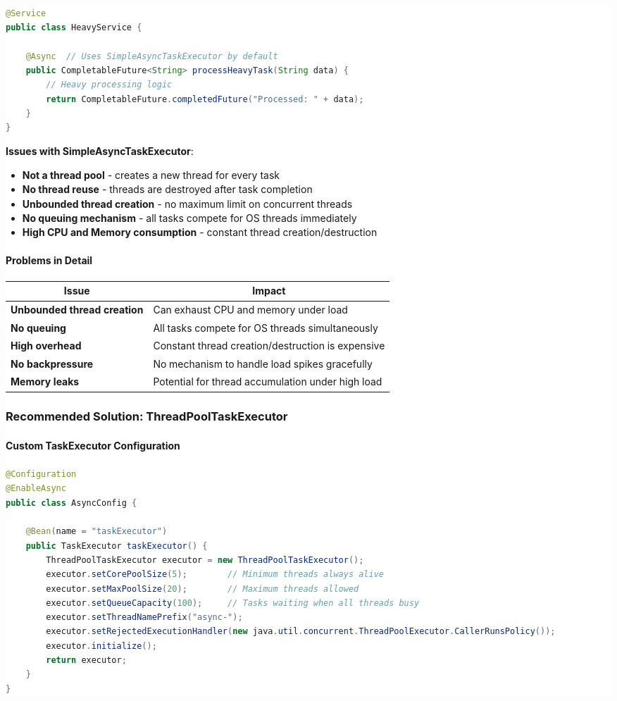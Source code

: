 ```java
@Service
public class HeavyService {
    
    @Async  // Uses SimpleAsyncTaskExecutor by default
    public CompletableFuture<String> processHeavyTask(String data) {
        // Heavy processing logic
        return CompletableFuture.completedFuture("Processed: " + data);
    }
}
```

**Issues with SimpleAsyncTaskExecutor**:
- **Not a thread pool** - creates a new thread for every task
- **No thread reuse** - threads are destroyed after task completion
- **Unbounded thread creation** - no maximum limit on concurrent threads
- **No queuing mechanism** - all tasks compete for OS threads immediately
- **High CPU and Memory consumption** - constant thread creation/destruction

#### Problems in Detail

| Issue | Impact |
|-------|--------|
| **Unbounded thread creation** | Can exhaust CPU and memory under load |
| **No queuing** | All tasks compete for OS threads simultaneously |
| **High overhead** | Constant thread creation/destruction is expensive |
| **No backpressure** | No mechanism to handle load spikes gracefully |
| **Memory leaks** | Potential for thread accumulation under high load |

### Recommended Solution: ThreadPoolTaskExecutor

#### Custom TaskExecutor Configuration

```java
@Configuration
@EnableAsync
public class AsyncConfig {
    
    @Bean(name = "taskExecutor")
    public TaskExecutor taskExecutor() {
        ThreadPoolTaskExecutor executor = new ThreadPoolTaskExecutor();
        executor.setCorePoolSize(5);        // Minimum threads always alive
        executor.setMaxPoolSize(20);        // Maximum threads allowed
        executor.setQueueCapacity(100);     // Tasks waiting when all threads busy
        executor.setThreadNamePrefix("async-");
        executor.setRejectedExecutionHandler(new java.util.concurrent.ThreadPoolExecutor.CallerRunsPolicy());
        executor.initialize();
        return executor;
    }
}
```
